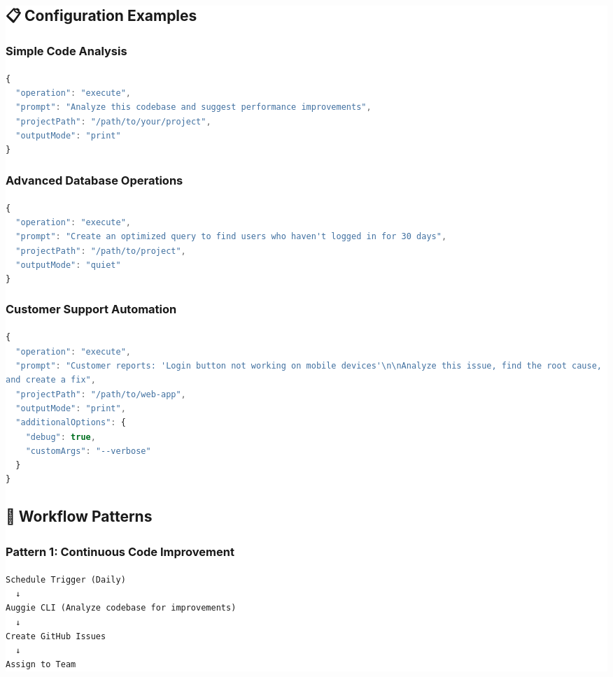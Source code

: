 ## 📋 Configuration Examples

### Simple Code Analysis
```javascript
{
  "operation": "execute",
  "prompt": "Analyze this codebase and suggest performance improvements",
  "projectPath": "/path/to/your/project",
  "outputMode": "print"
}
```

### Advanced Database Operations
```javascript
{
  "operation": "execute",
  "prompt": "Create an optimized query to find users who haven't logged in for 30 days",
  "projectPath": "/path/to/project",
  "outputMode": "quiet"
}
```

### Customer Support Automation
```javascript
{
  "operation": "execute",
  "prompt": "Customer reports: 'Login button not working on mobile devices'\n\nAnalyze this issue, find the root cause, and create a fix",
  "projectPath": "/path/to/web-app",
  "outputMode": "print",
  "additionalOptions": {
    "debug": true,
    "customArgs": "--verbose"
  }
}
```

## 🔄 Workflow Patterns

### Pattern 1: Continuous Code Improvement
```
Schedule Trigger (Daily)
  ↓
Auggie CLI (Analyze codebase for improvements)
  ↓
Create GitHub Issues
  ↓
Assign to Team
```
